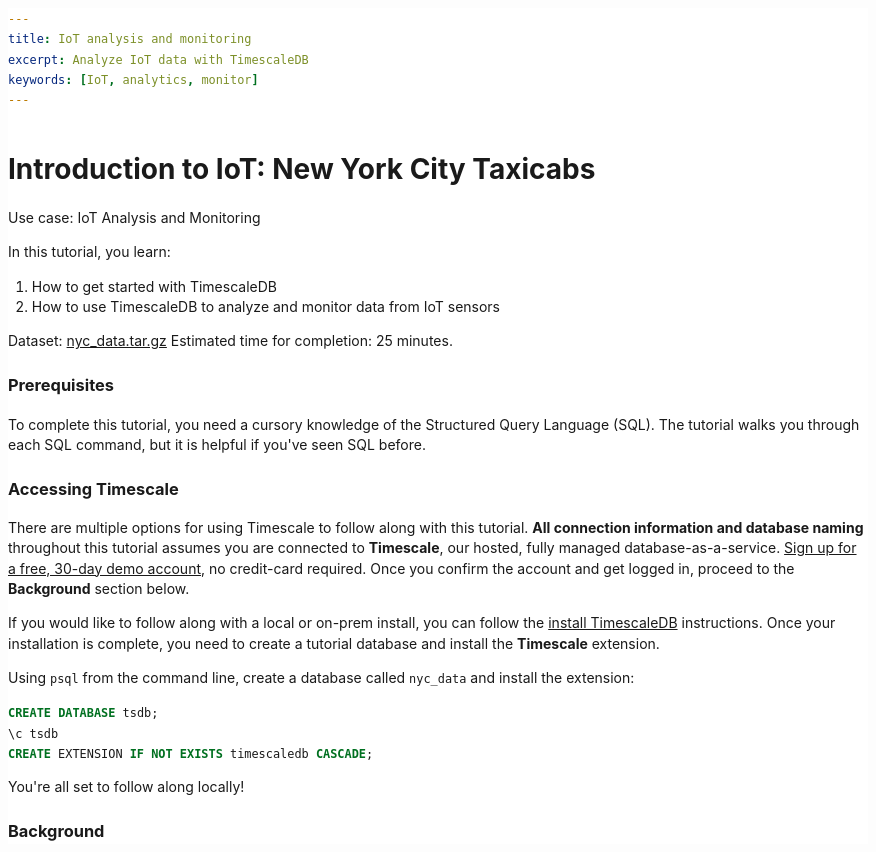 ```yaml
---
title: IoT analysis and monitoring
excerpt: Analyze IoT data with TimescaleDB
keywords: [IoT, analytics, monitor]
---
```


# Introduction to IoT: New York City Taxicabs

Use case: IoT Analysis and Monitoring

In this tutorial, you learn:

1.  How to get started with TimescaleDB
2.  How to use TimescaleDB to analyze and monitor data from IoT sensors

Dataset: <Tag type="download">[nyc_data.tar.gz](https://timescaledata.blob.core.windows.net/datasets/nyc_data.tar.gz)</Tag>
Estimated time for completion: 25 minutes.

### Prerequisites

To complete this tutorial, you need a cursory knowledge of the
Structured Query Language (SQL). The tutorial walks you through each
SQL command, but it is helpful if you've seen SQL before.

### Accessing Timescale

There are multiple options for using Timescale to follow along with this tutorial. **All connection information
and database naming** throughout this tutorial assumes you are connected to **Timescale**, our hosted,
fully managed database-as-a-service. [Sign up for a free, 30-day demo account][cloud-signup], no credit-card
required. Once you confirm the account and get logged in, proceed to the **Background** section below.

If you would like to follow along with a local or on-prem install, you can follow the [install TimescaleDB][install-timescale]
instructions. Once your installation is complete, you need to create a tutorial database and
install the **Timescale** extension.

Using `psql` from the command line, create a database called `nyc_data` and install the extension:

```sql
CREATE DATABASE tsdb;
\c tsdb
CREATE EXTENSION IF NOT EXISTS timescaledb CASCADE;
```

You're all set to follow along locally!

### Background


[NYCTLC]: https://www1.nyc.gov/site/tlc/about/tlc-trip-record-data.page
[cloud-signup]: https://console.cloud.timescale.com/signup
[continuous-aggregates]: /getting-started/:currentVersion:/create-cagg/
[hypertables]: /use-timescale/:currentVersion:/hypertables
[install-timescale]: /getting-started/latest/
[migrate]: /use-timescale/:currentVersion:/migration/
[other-samples]: /tutorials/:currentVersion:/sample-datasets/
[parallel-copy]: https://github.com/timescale/timescaledb-parallel-copy
[postgis]: http://postgis.net/documentation
[setup-psql]: /use-timescale/:currentVersion:/connecting/psql
[time-series-forecasting]: /tutorials/:currentVersion:/time-series-forecast/